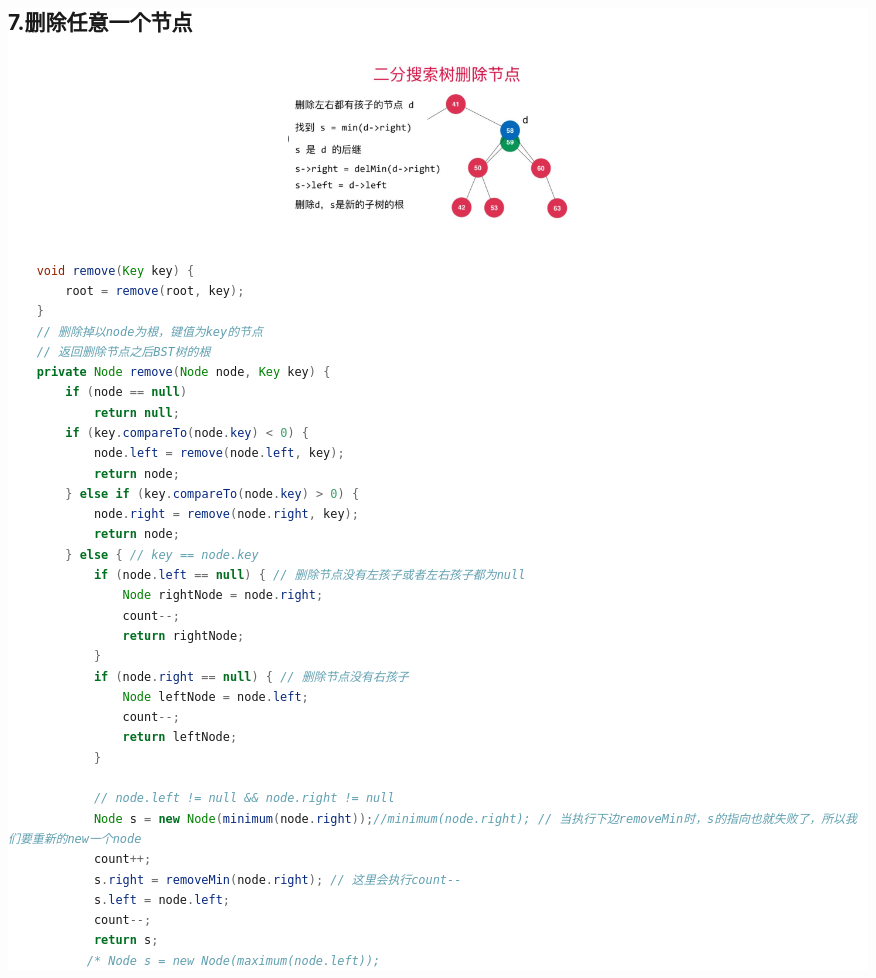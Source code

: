 ## 7.删除任意一个节点

<div align="center"> <img src="https://github.com/yu307949240/JavaStudy/blob/master/pics/%E5%88%A0%E9%99%A4BST%E4%B8%AD%E4%BB%BB%E6%84%8F%E8%8A%82%E7%82%B9.png" width="300" "/> </div><br>  

```java
    void remove(Key key) {
        root = remove(root, key);
    }
    // 删除掉以node为根，键值为key的节点
    // 返回删除节点之后BST树的根
    private Node remove(Node node, Key key) {
        if (node == null)
            return null;
        if (key.compareTo(node.key) < 0) {
            node.left = remove(node.left, key);
            return node;
        } else if (key.compareTo(node.key) > 0) {
            node.right = remove(node.right, key);
            return node;
        } else { // key == node.key
            if (node.left == null) { // 删除节点没有左孩子或者左右孩子都为null
                Node rightNode = node.right;
                count--;
                return rightNode;
            }
            if (node.right == null) { // 删除节点没有右孩子
                Node leftNode = node.left;
                count--;
                return leftNode;
            }

            // node.left != null && node.right != null
            Node s = new Node(minimum(node.right));//minimum(node.right); // 当执行下边removeMin时，s的指向也就失败了，所以我们要重新的new一个node
            count++;
            s.right = removeMin(node.right); // 这里会执行count--
            s.left = node.left;
            count--;
            return s;
           /* Node s = new Node(maximum(node.left));
```
